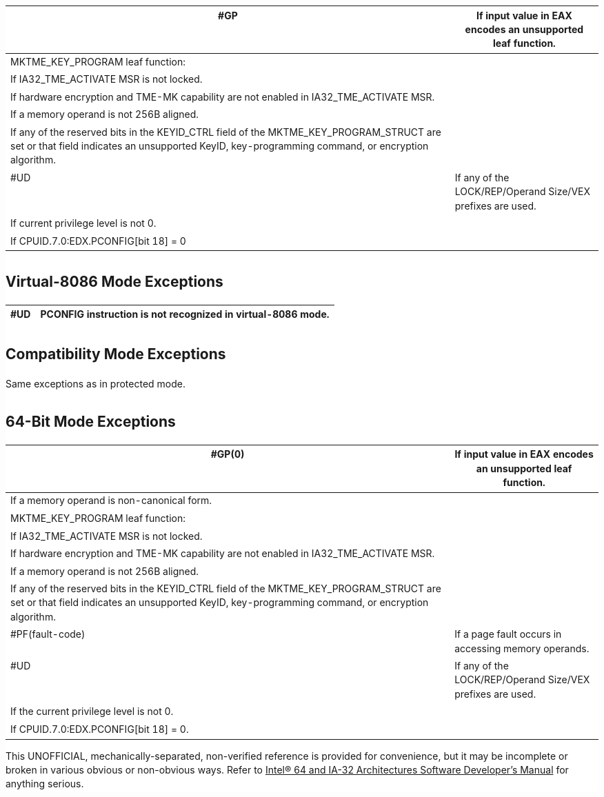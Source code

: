 | \#​​​​GP                                                                                                                                                                                    | If input value in EAX encodes an unsupported leaf function. |
| ------------------------------------------------------------------------------------------------------------------------------------------------------------------------------------------- | ----------------------------------------------------------- |
| MKTME_KEY_PROGRAM leaf function:                                                                                                                                                            |
| If IA32_TME_ACTIVATE MSR is not locked.                                                                                                                                                     |
| If hardware encryption and TME-MK capability are not enabled in IA32_TME_ACTIVATE MSR.                                                                                                      |
| If a memory operand is not 256B aligned.                                                                                                                                                    |
| If any of the reserved bits in the KEYID_CTRL field of the MKTME_KEY_PROGRAM_STRUCT are set or that field indicates an unsupported KeyID, key-programming command, or encryption algorithm. |
| #​​​UD                                                                                                                                                                                      | If any of the LOCK/REP/Operand Size/VEX prefixes are used.  |
| If current privilege level is not 0.                                                                                                                                                        |
| If CPUID.7.0:EDX.PCONFIG[bit 18] = 0                                                                                                                                                        |

## Virtual-8086 Mode Exceptions

| #​​​UD | PCONFIG instruction is not recognized in virtual-8086 mode. |
| ------ | ----------------------------------------------------------- |

## Compatibility Mode Exceptions

Same exceptions as in protected mode.

## 64-Bit Mode Exceptions

| \#​​​​GP(0)                                                                                                                                                                                 | If input value in EAX encodes an unsupported leaf function. |
| ------------------------------------------------------------------------------------------------------------------------------------------------------------------------------------------- | ----------------------------------------------------------- |
| If a memory operand is non-canonical form.                                                                                                                                                  |
| MKTME_KEY_PROGRAM leaf function:                                                                                                                                                            |
| If IA32_TME_ACTIVATE MSR is not locked.                                                                                                                                                     |
| If hardware encryption and TME-MK capability are not enabled in IA32_TME_ACTIVATE MSR.                                                                                                      |
| If a memory operand is not 256B aligned.                                                                                                                                                    |
| If any of the reserved bits in the KEYID_CTRL field of the MKTME_KEY_PROGRAM_STRUCT are set or that field indicates an unsupported KeyID, key-programming command, or encryption algorithm. |
| \#​PF(fault-code)                                                                                                                                                                           | If a page fault occurs in accessing memory operands.        |
| #​​​UD                                                                                                                                                                                      | If any of the LOCK/REP/Operand Size/VEX prefixes are used.  |
| If the current privilege level is not 0.                                                                                                                                                    |
| If CPUID.7.0:EDX.PCONFIG[bit 18] = 0.                                                                                                                                                       |

This UNOFFICIAL, mechanically-separated, non-verified reference is provided for convenience, but it may be
incomplete or broken in various obvious or non-obvious
ways. Refer to [Intel® 64 and IA-32 Architectures Software Developer’s Manual](https://software.intel.com/en-us/download/intel-64-and-ia-32-architectures-sdm-combined-volumes-1-2a-2b-2c-2d-3a-3b-3c-3d-and-4) for anything serious.
